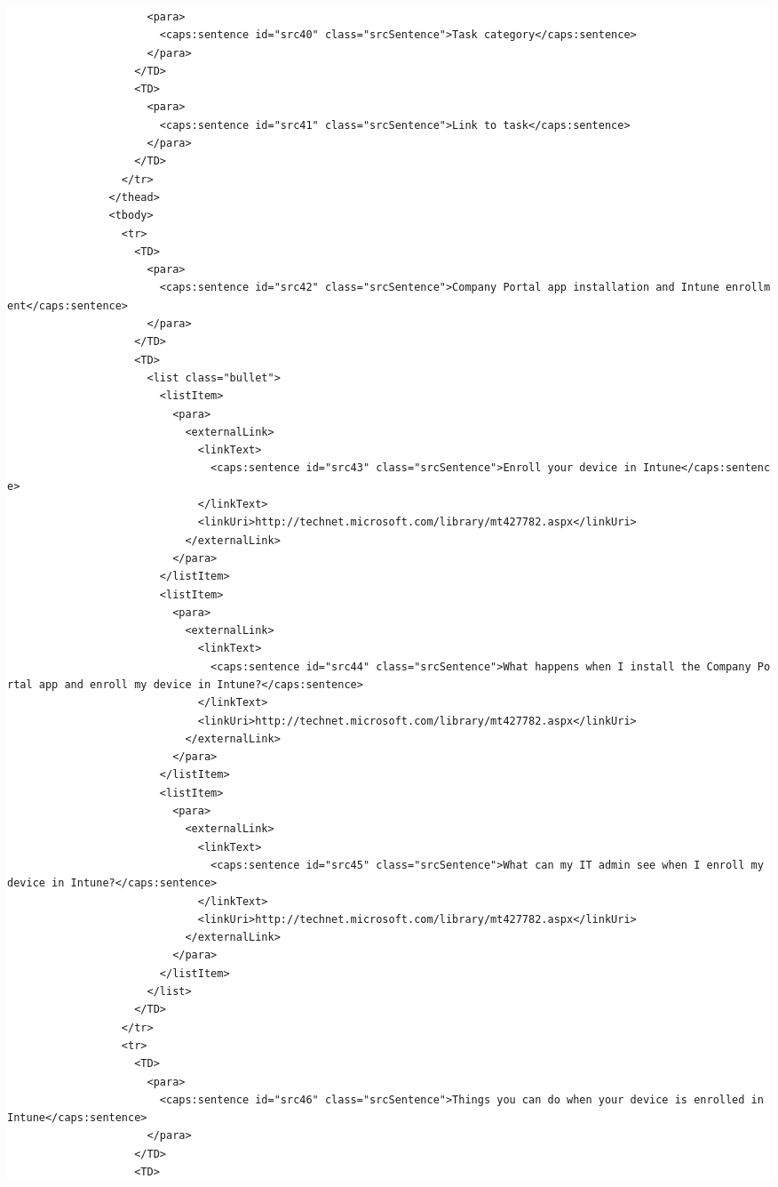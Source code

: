                           <para>
                            <caps:sentence id="src40" class="srcSentence">Task category</caps:sentence>
                          </para>
                        </TD>
                        <TD>
                          <para>
                            <caps:sentence id="src41" class="srcSentence">Link to task</caps:sentence>
                          </para>
                        </TD>
                      </tr>
                    </thead>
                    <tbody>
                      <tr>
                        <TD>
                          <para>
                            <caps:sentence id="src42" class="srcSentence">Company Portal app installation and Intune enrollment</caps:sentence>
                          </para>
                        </TD>
                        <TD>
                          <list class="bullet">
                            <listItem>
                              <para>
                                <externalLink>
                                  <linkText>
                                    <caps:sentence id="src43" class="srcSentence">Enroll your device in Intune</caps:sentence>
                                  </linkText>
                                  <linkUri>http://technet.microsoft.com/library/mt427782.aspx</linkUri>
                                </externalLink>
                              </para>
                            </listItem>
                            <listItem>
                              <para>
                                <externalLink>
                                  <linkText>
                                    <caps:sentence id="src44" class="srcSentence">What happens when I install the Company Portal app and enroll my device in Intune?</caps:sentence>
                                  </linkText>
                                  <linkUri>http://technet.microsoft.com/library/mt427782.aspx</linkUri>
                                </externalLink>
                              </para>
                            </listItem>
                            <listItem>
                              <para>
                                <externalLink>
                                  <linkText>
                                    <caps:sentence id="src45" class="srcSentence">What can my IT admin see when I enroll my device in Intune?</caps:sentence>
                                  </linkText>
                                  <linkUri>http://technet.microsoft.com/library/mt427782.aspx</linkUri>
                                </externalLink>
                              </para>
                            </listItem>
                          </list>
                        </TD>
                      </tr>
                      <tr>
                        <TD>
                          <para>
                            <caps:sentence id="src46" class="srcSentence">Things you can do when your device is enrolled in Intune</caps:sentence>
                          </para>
                        </TD>
                        <TD>